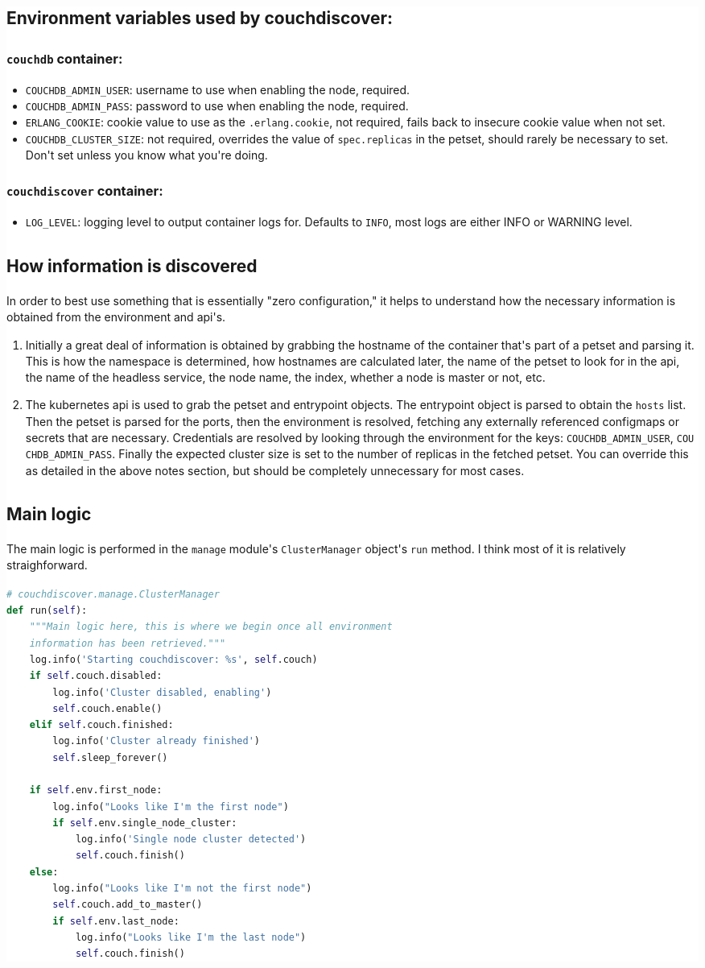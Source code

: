 
## Environment variables used by couchdiscover:

### `couchdb` container:
* `COUCHDB_ADMIN_USER`: username to use when enabling the node, required.
* `COUCHDB_ADMIN_PASS`: password to use when enabling the node, required.
* `ERLANG_COOKIE`: cookie value to use as the `.erlang.cookie`, not required, fails back to insecure cookie value when not set.
* `COUCHDB_CLUSTER_SIZE`: not required, overrides the value of `spec.replicas` in the petset, should rarely be necessary to set. Don't set unless you know what you're doing.

### `couchdiscover` container:
* `LOG_LEVEL`: logging level to output container logs for.  Defaults to `INFO`, most logs are either INFO or WARNING level.


## How information is discovered

In order to best use something that is essentially "zero configuration," it helps to understand how the necessary information is obtained from the environment and api's. 

1. Initially a great deal of information is obtained by grabbing the hostname of the container that's part of a petset and parsing it.  This is how the namespace is determined, how hostnames are calculated later, the name of the petset to look for in the api, the name of the headless service, the node name, the index, whether a node is master or not, etc.

2. The kubernetes api is used to grab the petset and entrypoint objects. The entrypoint object is parsed to obtain the `hosts` list.  Then the petset is parsed for the ports, then the environment is resolved, fetching any externally referenced configmaps or secrets that are necessary.  Credentials are resolved by looking through the environment for the keys: `COUCHDB_ADMIN_USER`, `COUCHDB_ADMIN_PASS`.  Finally the expected cluster size is set to the number of replicas in the fetched petset.  You can override this as detailed in the above notes section, but should be completely unnecessary for most cases.


## Main logic

The main logic is performed in the `manage` module's `ClusterManager` object's `run` method.  I think most of it is relatively straighforward.

```python
# couchdiscover.manage.ClusterManager
def run(self):
    """Main logic here, this is where we begin once all environment
    information has been retrieved."""
    log.info('Starting couchdiscover: %s', self.couch)
    if self.couch.disabled:
        log.info('Cluster disabled, enabling')
        self.couch.enable()
    elif self.couch.finished:
        log.info('Cluster already finished')
        self.sleep_forever()

    if self.env.first_node:
        log.info("Looks like I'm the first node")
        if self.env.single_node_cluster:
            log.info('Single node cluster detected')
            self.couch.finish()
    else:
        log.info("Looks like I'm not the first node")
        self.couch.add_to_master()
        if self.env.last_node:
            log.info("Looks like I'm the last node")
            self.couch.finish()
```